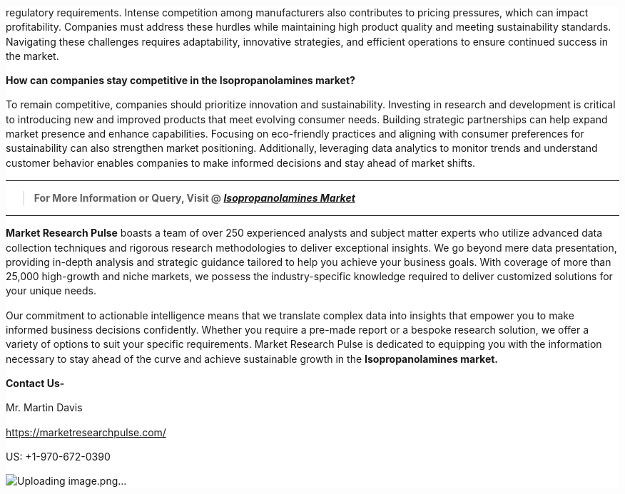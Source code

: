 regulatory requirements. Intense competition among manufacturers also contributes to pricing pressures, which can impact profitability. Companies must address these hurdles while maintaining high product quality and meeting sustainability standards. Navigating these challenges requires adaptability, innovative strategies, and efficient operations to ensure continued success in the market.</p><p><strong>How can companies stay competitive in the Isopropanolamines market?</strong></p><p>To remain competitive, companies should prioritize innovation and sustainability. Investing in research and development is critical to introducing new and improved products that meet evolving consumer needs. Building strategic partnerships can help expand market presence and enhance capabilities. Focusing on eco-friendly practices and aligning with consumer preferences for sustainability can also strengthen market positioning. Additionally, leveraging data analytics to monitor trends and understand customer behavior enables companies to make informed decisions and stay ahead of market shifts.</p><hr /><blockquote><p><strong>For More Information or Query, Visit @&nbsp;<em><a href="https://marketresearchpulse.com/report/146140/isopropanolamines-market?utm_source=Linkedin&utm_medium=0114">Isopropanolamines Market</a></em></strong></p></blockquote><hr /><p><strong>Market Research Pulse</strong> boasts a team of over 250 experienced analysts and subject matter experts who utilize advanced data collection techniques and rigorous research methodologies to deliver exceptional insights. We go beyond mere data presentation, providing in-depth analysis and strategic guidance tailored to help you achieve your business goals. With coverage of more than 25,000 high-growth and niche markets, we possess the industry-specific knowledge required to deliver customized solutions for your unique needs.</p><p>Our commitment to actionable intelligence means that we translate complex data into insights that empower you to make informed business decisions confidently. Whether you require a pre-made report or a bespoke research solution, we offer a variety of options to suit your specific requirements. Market Research Pulse is dedicated to equipping you with the information necessary to stay ahead of the curve and achieve sustainable growth in the <strong>Isopropanolamines market.</strong></p><p><strong>Contact Us-</strong></p><p>Mr. Martin Davis</p><p>https://marketresearchpulse.com/</p><p>US: +1-970-672-0390</p>
![Uploading image.png…]()
